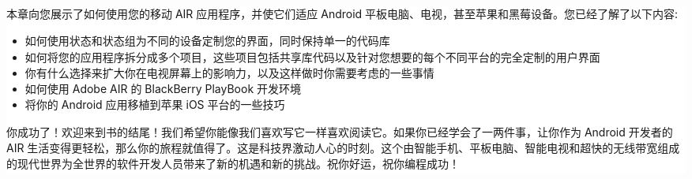 本章向您展示了如何使用您的移动 AIR 应用程序，并使它们适应 Android 平板电脑、电视，甚至苹果和黑莓设备。您已经了解了以下内容:

*   如何使用状态和状态组为不同的设备定制您的界面，同时保持单一的代码库
*   如何将您的应用程序拆分成多个项目，这些项目包括共享库代码以及针对您想要的每个不同平台的完全定制的用户界面
*   你有什么选择来扩大你在电视屏幕上的影响力，以及这样做时你需要考虑的一些事情
*   如何使用 Adobe AIR 的 BlackBerry PlayBook 开发环境
*   将你的 Android 应用移植到苹果 iOS 平台的一些技巧

你成功了！欢迎来到书的结尾！我们希望你能像我们喜欢写它一样喜欢阅读它。如果你已经学会了一两件事，让你作为 Android 开发者的 AIR 生活变得更轻松，那么你的旅程就值得了。这是科技界激动人心的时刻。这个由智能手机、平板电脑、智能电视和超快的无线带宽组成的现代世界为全世界的软件开发人员带来了新的机遇和新的挑战。祝你好运，祝你编程成功！